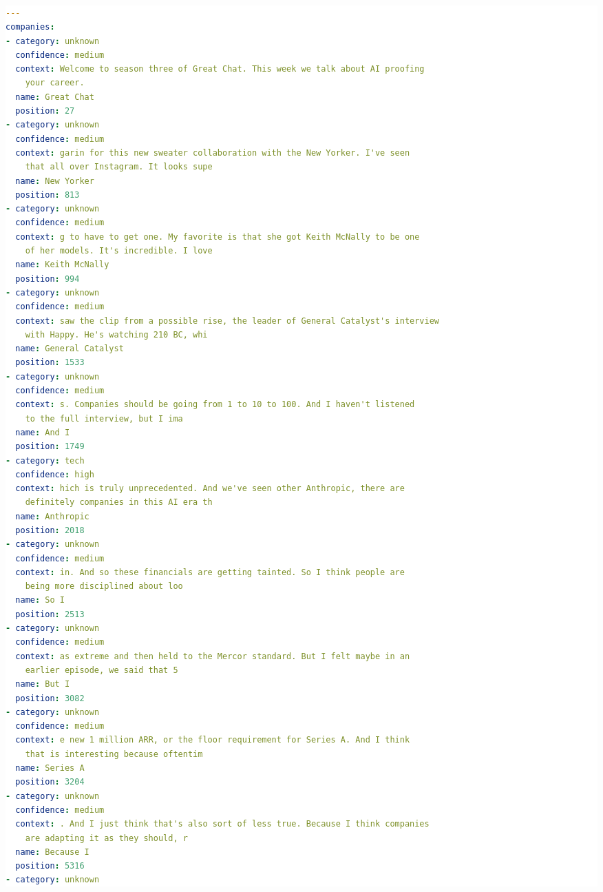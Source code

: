 ```yaml
---
companies:
- category: unknown
  confidence: medium
  context: Welcome to season three of Great Chat. This week we talk about AI proofing
    your career.
  name: Great Chat
  position: 27
- category: unknown
  confidence: medium
  context: garin for this new sweater collaboration with the New Yorker. I've seen
    that all over Instagram. It looks supe
  name: New Yorker
  position: 813
- category: unknown
  confidence: medium
  context: g to have to get one. My favorite is that she got Keith McNally to be one
    of her models. It's incredible. I love
  name: Keith McNally
  position: 994
- category: unknown
  confidence: medium
  context: saw the clip from a possible rise, the leader of General Catalyst's interview
    with Happy. He's watching 210 BC, whi
  name: General Catalyst
  position: 1533
- category: unknown
  confidence: medium
  context: s. Companies should be going from 1 to 10 to 100. And I haven't listened
    to the full interview, but I ima
  name: And I
  position: 1749
- category: tech
  confidence: high
  context: hich is truly unprecedented. And we've seen other Anthropic, there are
    definitely companies in this AI era th
  name: Anthropic
  position: 2018
- category: unknown
  confidence: medium
  context: in. And so these financials are getting tainted. So I think people are
    being more disciplined about loo
  name: So I
  position: 2513
- category: unknown
  confidence: medium
  context: as extreme and then held to the Mercor standard. But I felt maybe in an
    earlier episode, we said that 5
  name: But I
  position: 3082
- category: unknown
  confidence: medium
  context: e new 1 million ARR, or the floor requirement for Series A. And I think
    that is interesting because oftentim
  name: Series A
  position: 3204
- category: unknown
  confidence: medium
  context: . And I just think that's also sort of less true. Because I think companies
    are adapting it as they should, r
  name: Because I
  position: 5316
- category: unknown
```